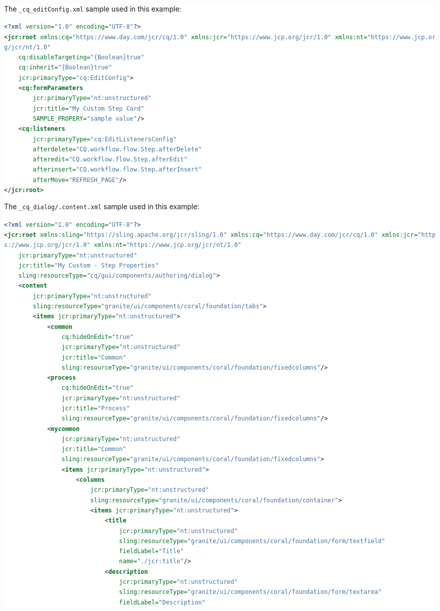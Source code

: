 The `_cq_editConfig.xml` sample used in this example:

```xml
<?xml version="1.0" encoding="UTF-8"?>
<jcr:root xmlns:cq="https://www.day.com/jcr/cq/1.0" xmlns:jcr="https://www.jcp.org/jcr/1.0" xmlns:nt="https://www.jcp.org/jcr/nt/1.0"
    cq:disableTargeting="{Boolean}true"
    cq:inherit="{Boolean}true"
    jcr:primaryType="cq:EditConfig">
    <cq:formParameters
        jcr:primaryType="nt:unstructured"
        jcr:title="My Custom Step Card"
        SAMPLE_PROPERY="sample value"/>
    <cq:listeners
        jcr:primaryType="cq:EditListenersConfig"
        afterdelete="CQ.workflow.flow.Step.afterDelete"
        afteredit="CQ.workflow.flow.Step.afterEdit"
        afterinsert="CQ.workflow.flow.Step.afterInsert"
        afterMove="REFRESH_PAGE"/>
</jcr:root>
```

The `_cq_dialog/.content.xml` sample used in this example:

```xml
<?xml version="1.0" encoding="UTF-8"?>
<jcr:root xmlns:sling="https://sling.apache.org/jcr/sling/1.0" xmlns:cq="https://www.day.com/jcr/cq/1.0" xmlns:jcr="https://www.jcp.org/jcr/1.0" xmlns:nt="https://www.jcp.org/jcr/nt/1.0"
    jcr:primaryType="nt:unstructured"
    jcr:title="My Custom - Step Properties"
    sling:resourceType="cq/gui/components/authoring/dialog">
    <content
        jcr:primaryType="nt:unstructured"
        sling:resourceType="granite/ui/components/coral/foundation/tabs">
        <items jcr:primaryType="nt:unstructured">
            <common
                cq:hideOnEdit="true"
                jcr:primaryType="nt:unstructured"
                jcr:title="Common"
                sling:resourceType="granite/ui/components/coral/foundation/fixedcolumns"/>
            <process
                cq:hideOnEdit="true"
                jcr:primaryType="nt:unstructured"
                jcr:title="Process"
                sling:resourceType="granite/ui/components/coral/foundation/fixedcolumns"/>
            <mycommon
                jcr:primaryType="nt:unstructured"
                jcr:title="Common"
                sling:resourceType="granite/ui/components/coral/foundation/fixedcolumns">
                <items jcr:primaryType="nt:unstructured">
                    <columns
                        jcr:primaryType="nt:unstructured"
                        sling:resourceType="granite/ui/components/coral/foundation/container">
                        <items jcr:primaryType="nt:unstructured">
                            <title
                                jcr:primaryType="nt:unstructured"
                                sling:resourceType="granite/ui/components/coral/foundation/form/textfield"
                                fieldLabel="Title"
                                name="./jcr:title"/>
                            <description
                                jcr:primaryType="nt:unstructured"
                                sling:resourceType="granite/ui/components/coral/foundation/form/textarea"
                                fieldLabel="Description"
```